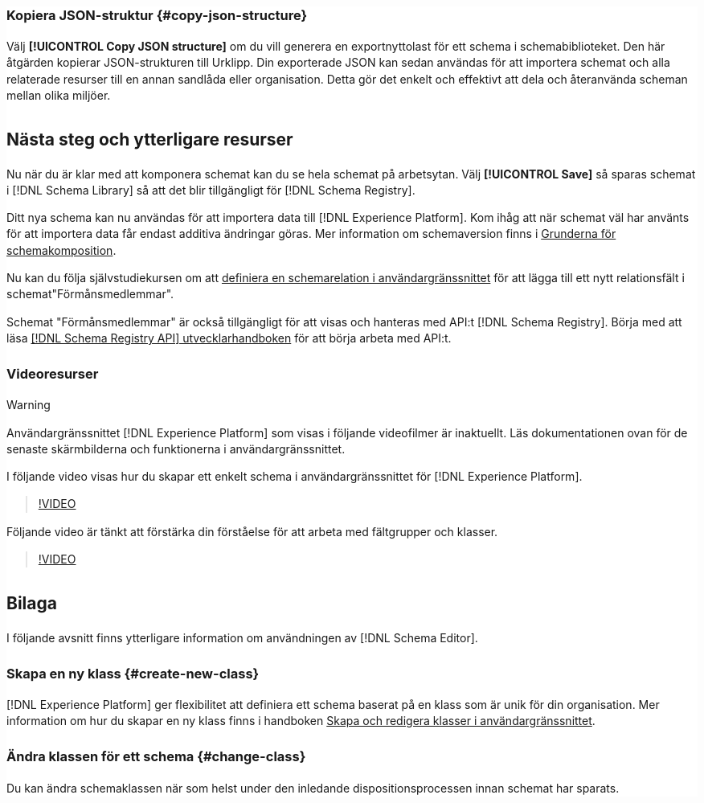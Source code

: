 ### Kopiera JSON-struktur {#copy-json-structure}

Välj **[!UICONTROL Copy JSON structure]** om du vill generera en exportnyttolast för ett schema i schemabiblioteket. Den här åtgärden kopierar JSON-strukturen till Urklipp. Din exporterade JSON kan sedan användas för att importera schemat och alla relaterade resurser till en annan sandlåda eller organisation. Detta gör det enkelt och effektivt att dela och återanvända scheman mellan olika miljöer.

## Nästa steg och ytterligare resurser

Nu när du är klar med att komponera schemat kan du se hela schemat på arbetsytan. Välj **[!UICONTROL Save]** så sparas schemat i [!DNL Schema Library] så att det blir tillgängligt för [!DNL Schema Registry].

Ditt nya schema kan nu användas för att importera data till [!DNL Experience Platform]. Kom ihåg att när schemat väl har använts för att importera data får endast additiva ändringar göras. Mer information om schemaversion finns i [Grunderna för schemakomposition](../schema/composition.md).

Nu kan du följa självstudiekursen om att [definiera en schemarelation i användargränssnittet](./relationship-ui.md) för att lägga till ett nytt relationsfält i schemat&quot;Förmånsmedlemmar&quot;.

Schemat &quot;Förmånsmedlemmar&quot; är också tillgängligt för att visas och hanteras med API:t [!DNL Schema Registry]. Börja med att läsa [[!DNL Schema Registry API] utvecklarhandboken](../api/getting-started.md) för att börja arbeta med API:t.

### Videoresurser

>[!WARNING]
>
>Användargränssnittet [!DNL Experience Platform] som visas i följande videofilmer är inaktuellt. Läs dokumentationen ovan för de senaste skärmbilderna och funktionerna i användargränssnittet.

I följande video visas hur du skapar ett enkelt schema i användargränssnittet för [!DNL Experience Platform].

>[!VIDEO](https://video.tv.adobe.com/v/3430224?quality=12&learn=on&captions=swe)

Följande video är tänkt att förstärka din förståelse för att arbeta med fältgrupper och klasser.

>[!VIDEO](https://video.tv.adobe.com/v/27013?quality=12&learn=on)

## Bilaga

I följande avsnitt finns ytterligare information om användningen av [!DNL Schema Editor].

### Skapa en ny klass {#create-new-class}

[!DNL Experience Platform] ger flexibilitet att definiera ett schema baserat på en klass som är unik för din organisation. Mer information om hur du skapar en ny klass finns i handboken [Skapa och redigera klasser i användargränssnittet](../ui/resources/classes.md#create).

### Ändra klassen för ett schema {#change-class}

Du kan ändra schemaklassen när som helst under den inledande dispositionsprocessen innan schemat har sparats.
